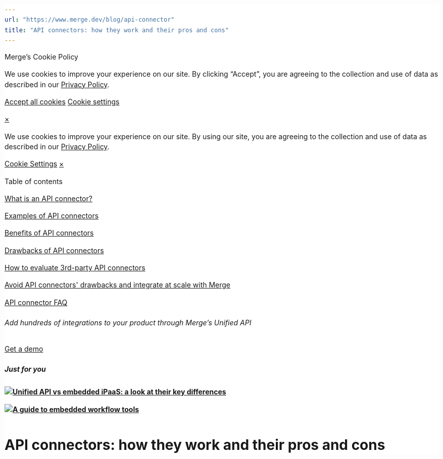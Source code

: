 ```yaml
---
url: "https://www.merge.dev/blog/api-connector"
title: "API connectors: how they work and their pros and cons"
---
```


Merge’s Cookie Policy

We use cookies to improve your experience on our site. By clicking “Accept”, you are agreeing to the collection and use of data as described in our [Privacy Policy](https://www.merge.dev/legal/privacy-policy).

[Accept all cookies](https://www.merge.dev/blog/api-connector#) [Cookie settings](https://www.merge.dev/cookie-settings)

[×](https://www.merge.dev/blog/api-connector#)

We use cookies to improve your experience on our site. By using our site, you are agreeing to the collection and use of data as described in our [Privacy Policy](https://www.merge.dev/legal/privacy-policy).

[Cookie Settings](https://www.merge.dev/archive/cookie-settings) [×](https://www.merge.dev/blog/api-connector#)

Table of contents

[What is an API connector?](https://www.merge.dev/blog/api-connector#what-is-an-api-connector)

[Examples of API connectors](https://www.merge.dev/blog/api-connector#examples-of-api-connectors)

[Benefits of API connectors](https://www.merge.dev/blog/api-connector#benefits-of-api-connectors)

[Drawbacks of API connectors](https://www.merge.dev/blog/api-connector#drawbacks-of-api-connectors)

[How to evaluate 3rd-party API connectors](https://www.merge.dev/blog/api-connector#how-to-evaluate-3rd-party-api-connectors)

[Avoid API connectors' drawbacks and integrate at scale with Merge](https://www.merge.dev/blog/api-connector#avoid-api-connectors-drawbacks-and-integrate-at-scale-with-merge)

[API connector FAQ](https://www.merge.dev/blog/api-connector#api-connector-faq)

###### Add hundreds of integrations to your product through Merge’s Unified API

[Get a demo](https://www.merge.dev/get-in-touch?utm_btn=dr-page-blog%2Fapi-connector)

##### Just for you

[![](https://cdn.prod.website-files.com/62796ab9647626cbab663f42/6733d7e97dbabfb2ed0eb210_Accounting_integration.webp)**Unified API vs embedded iPaaS: a look at their key differences**](https://www.merge.dev/blog/embedded-ipaas-vs-unified-api)

[![](https://cdn.prod.website-files.com/62796ab9647626cbab663f42/67856c7438e1085d0d6f5a4b_13.webp)**A guide to embedded workflow tools**](https://www.merge.dev/blog/embedded-workflow)

# API connectors: how they work and their pros and cons
